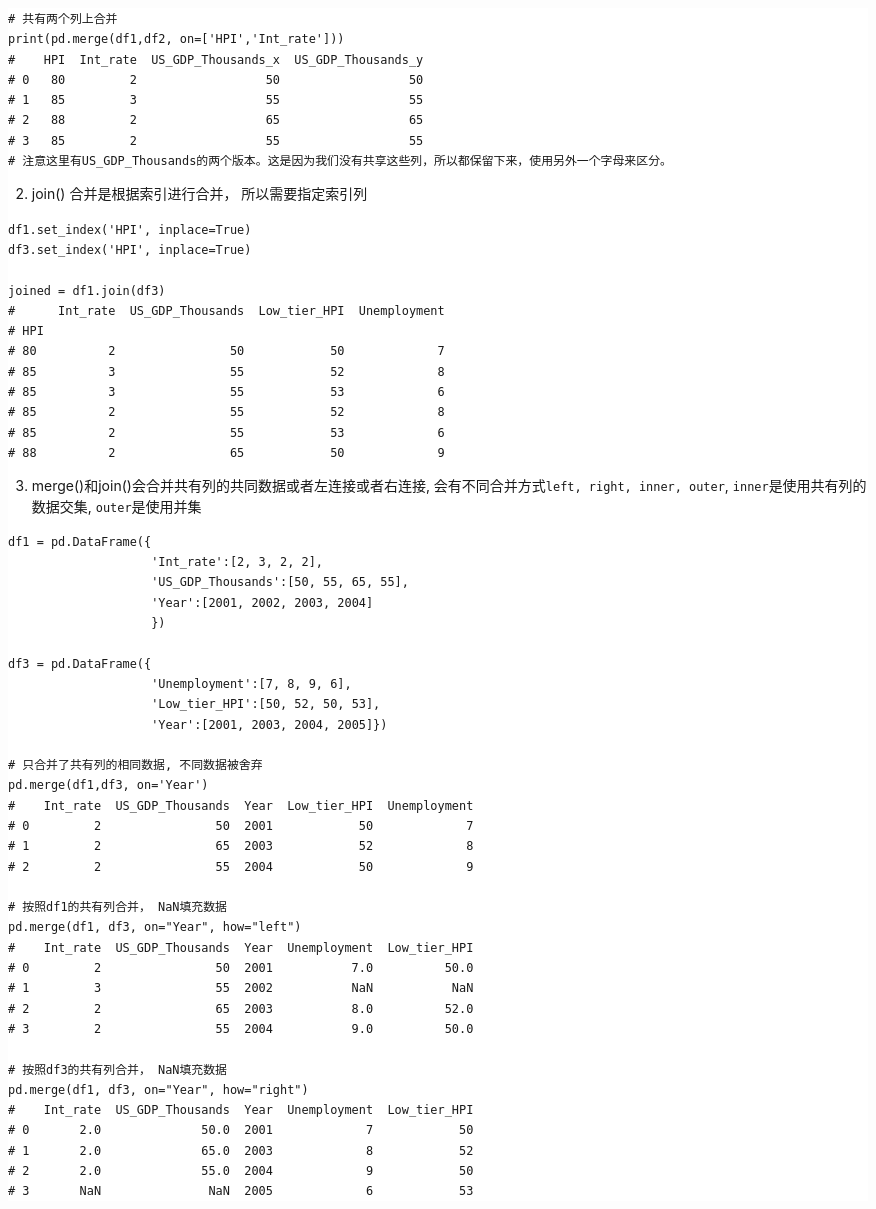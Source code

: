    ```
   # 共有两个列上合并 
   print(pd.merge(df1,df2, on=['HPI','Int_rate']))
   #    HPI  Int_rate  US_GDP_Thousands_x  US_GDP_Thousands_y
   # 0   80         2                  50                  50
   # 1   85         3                  55                  55
   # 2   88         2                  65                  65
   # 3   85         2                  55                  55
   # 注意这里有US_GDP_Thousands的两个版本。这是因为我们没有共享这些列，所以都保留下来，使用另外一个字母来区分。
   ```
   2. join() 合并是根据索引进行合并， 所以需要指定索引列
   ```
   df1.set_index('HPI', inplace=True)
   df3.set_index('HPI', inplace=True)

   joined = df1.join(df3)
   #      Int_rate  US_GDP_Thousands  Low_tier_HPI  Unemployment
   # HPI                                                        
   # 80          2                50            50             7
   # 85          3                55            52             8
   # 85          3                55            53             6
   # 85          2                55            52             8
   # 85          2                55            53             6
   # 88          2                65            50             9
   ```
   3. merge()和join()会合并共有列的共同数据或者左连接或者右连接, 会有不同合并方式`left, right, inner, outer`, `inner`是使用共有列的数据交集, `outer`是使用并集
   ```
   df1 = pd.DataFrame({
                       'Int_rate':[2, 3, 2, 2],
                       'US_GDP_Thousands':[50, 55, 65, 55],
                       'Year':[2001, 2002, 2003, 2004]
                       })

   df3 = pd.DataFrame({
                       'Unemployment':[7, 8, 9, 6],
                       'Low_tier_HPI':[50, 52, 50, 53],
                       'Year':[2001, 2003, 2004, 2005]})
   
   # 只合并了共有列的相同数据, 不同数据被舍弃                    
   pd.merge(df1,df3, on='Year')
   #    Int_rate  US_GDP_Thousands  Year  Low_tier_HPI  Unemployment
   # 0         2                50  2001            50             7
   # 1         2                65  2003            52             8
   # 2         2                55  2004            50             9
   
   # 按照df1的共有列合并， NaN填充数据
   pd.merge(df1, df3, on="Year", how="left")
   #    Int_rate  US_GDP_Thousands  Year  Unemployment  Low_tier_HPI
   # 0         2                50  2001           7.0          50.0
   # 1         3                55  2002           NaN           NaN
   # 2         2                65  2003           8.0          52.0
   # 3         2                55  2004           9.0          50.0
   
   # 按照df3的共有列合并， NaN填充数据
   pd.merge(df1, df3, on="Year", how="right")
   #    Int_rate  US_GDP_Thousands  Year  Unemployment  Low_tier_HPI
   # 0       2.0              50.0  2001             7            50
   # 1       2.0              65.0  2003             8            52
   # 2       2.0              55.0  2004             9            50
   # 3       NaN               NaN  2005             6            53
   ```
   